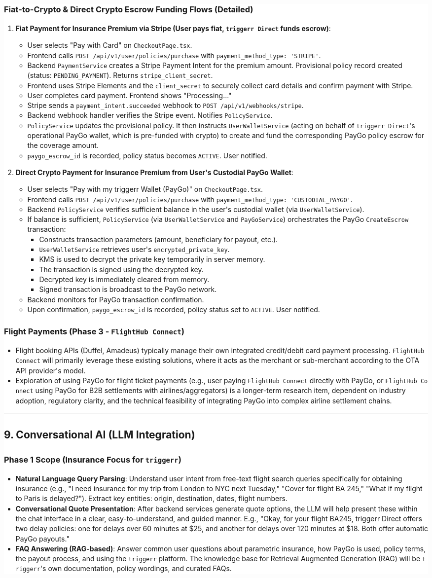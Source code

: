### Fiat-to-Crypto & Direct Crypto Escrow Funding Flows (Detailed)

1.  **Fiat Payment for Insurance Premium via Stripe (User pays fiat, `triggerr Direct` funds escrow)**:
    *   User selects "Pay with Card" on `CheckoutPage.tsx`.
    *   Frontend calls `POST /api/v1/user/policies/purchase` with `payment_method_type: 'STRIPE'`.
    *   Backend `PaymentService` creates a Stripe Payment Intent for the premium amount. Provisional policy record created (status: `PENDING_PAYMENT`). Returns `stripe_client_secret`.
    *   Frontend uses Stripe Elements and the `client_secret` to securely collect card details and confirm payment with Stripe.
    *   User completes card payment. Frontend shows "Processing..."
    *   Stripe sends a `payment_intent.succeeded` webhook to `POST /api/v1/webhooks/stripe`.
    *   Backend webhook handler verifies the Stripe event. Notifies `PolicyService`.
    *   `PolicyService` updates the provisional policy. It then instructs `UserWalletService` (acting on behalf of `triggerr Direct`'s operational PayGo wallet, which is pre-funded with crypto) to create and fund the corresponding PayGo policy escrow for the coverage amount.
    *   `paygo_escrow_id` is recorded, policy status becomes `ACTIVE`. User notified.

2.  **Direct Crypto Payment for Insurance Premium from User's Custodial PayGo Wallet**:
    *   User selects "Pay with my triggerr Wallet (PayGo)" on `CheckoutPage.tsx`.
    *   Frontend calls `POST /api/v1/user/policies/purchase` with `payment_method_type: 'CUSTODIAL_PAYGO'`.
    *   Backend `PolicyService` verifies sufficient balance in the user's custodial wallet (via `UserWalletService`).
    *   If balance is sufficient, `PolicyService` (via `UserWalletService` and `PayGoService`) orchestrates the PayGo `CreateEscrow` transaction:
        *   Constructs transaction parameters (amount, beneficiary for payout, etc.).
        *   `UserWalletService` retrieves user's `encrypted_private_key`.
        *   KMS is used to decrypt the private key temporarily in server memory.
        *   The transaction is signed using the decrypted key.
        *   Decrypted key is immediately cleared from memory.
        *   Signed transaction is broadcast to the PayGo network.
    *   Backend monitors for PayGo transaction confirmation.
    *   Upon confirmation, `paygo_escrow_id` is recorded, policy status set to `ACTIVE`. User notified.

### Flight Payments (Phase 3 - `FlightHub Connect`)
- Flight booking APIs (Duffel, Amadeus) typically manage their own integrated credit/debit card payment processing. `FlightHub Connect` will primarily leverage these existing solutions, where it acts as the merchant or sub-merchant according to the OTA API provider's model.
- Exploration of using PayGo for flight ticket payments (e.g., user paying `FlightHub Connect` directly with PayGo, or `FlightHub Connect` using PayGo for B2B settlements with airlines/aggregators) is a longer-term research item, dependent on industry adoption, regulatory clarity, and the technical feasibility of integrating PayGo into complex airline settlement chains.

---

## 9. Conversational AI (LLM Integration)

### Phase 1 Scope (Insurance Focus for `triggerr`)
- **Natural Language Query Parsing**: Understand user intent from free-text flight search queries specifically for obtaining insurance (e.g., "I need insurance for my trip from London to NYC next Tuesday," "Cover for flight BA 245," "What if my flight to Paris is delayed?"). Extract key entities: origin, destination, dates, flight numbers.
- **Conversational Quote Presentation**: After backend services generate quote options, the LLM will help present these within the chat interface in a clear, easy-to-understand, and guided manner. E.g., "Okay, for your flight BA245, triggerr Direct offers two delay policies: one for delays over 60 minutes at $25, and another for delays over 120 minutes at $18. Both offer automatic PayGo payouts."
- **FAQ Answering (RAG-based)**: Answer common user questions about parametric insurance, how PayGo is used, policy terms, the payout process, and using the `triggerr` platform. The knowledge base for Retrieval Augmented Generation (RAG) will be `triggerr`\'s own documentation, policy wordings, and curated FAQs.